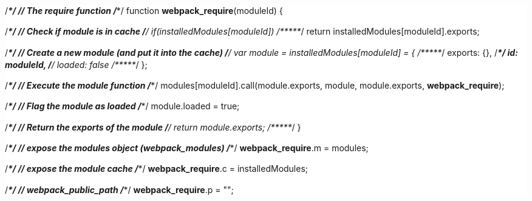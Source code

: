 <span class="hljs-comment"><span class="markdown">/<span class="hljs-strong">*****</span>*/</span></span>     <span class="hljs-comment">// The require function</span>
<span class="hljs-comment"><span class="markdown">/<span class="hljs-strong">*****</span>*/</span></span>     function __webpack_require__(moduleId) {

<span class="hljs-comment"><span class="markdown">/<span class="hljs-strong">*****</span>*/</span></span>         <span class="hljs-comment">// Check if module is in cache</span>
<span class="hljs-comment"><span class="markdown">/<span class="hljs-strong">*****</span>*/</span></span>         <span class="hljs-keyword">if</span>(installedModules[moduleId])
<span class="hljs-comment"><span class="markdown">/<span class="hljs-strong">*****</span>*/</span></span>             <span class="hljs-keyword">return</span> installedModules[moduleId].exports;

<span class="hljs-comment"><span class="markdown">/<span class="hljs-strong">*****</span>*/</span></span>         <span class="hljs-comment">// Create a new module (and put it into the cache)</span>
<span class="hljs-comment"><span class="markdown">/<span class="hljs-strong">*****</span>*/</span></span>         <span class="hljs-keyword">var</span> module = installedModules[moduleId] = {
<span class="hljs-comment"><span class="markdown">/<span class="hljs-strong">*****</span>*/</span></span>             exports: {},
<span class="hljs-comment"><span class="markdown">/<span class="hljs-strong">*****</span>*/</span></span>             id: moduleId,
<span class="hljs-comment"><span class="markdown">/<span class="hljs-strong">*****</span>*/</span></span>             loaded: <span class="hljs-keyword">false</span>
<span class="hljs-comment"><span class="markdown">/<span class="hljs-strong">*****</span>*/</span></span>         };

<span class="hljs-comment"><span class="markdown">/<span class="hljs-strong">*****</span>*/</span></span>         <span class="hljs-comment">// Execute the module function</span>
<span class="hljs-comment"><span class="markdown">/<span class="hljs-strong">*****</span>*/</span></span>         modules[moduleId].call(module.exports, module, module.exports, __webpack_require__);

<span class="hljs-comment"><span class="markdown">/<span class="hljs-strong">*****</span>*/</span></span>         <span class="hljs-comment">// Flag the module as loaded</span>
<span class="hljs-comment"><span class="markdown">/<span class="hljs-strong">*****</span>*/</span></span>         module.loaded = <span class="hljs-keyword">true</span>;

<span class="hljs-comment"><span class="markdown">/<span class="hljs-strong">*****</span>*/</span></span>         <span class="hljs-comment">// Return the exports of the module</span>
<span class="hljs-comment"><span class="markdown">/<span class="hljs-strong">*****</span>*/</span></span>         <span class="hljs-keyword">return</span> module.exports;
<span class="hljs-comment"><span class="markdown">/<span class="hljs-strong">*****</span>*/</span></span>     }


<span class="hljs-comment"><span class="markdown">/<span class="hljs-strong">*****</span>*/</span></span>     <span class="hljs-comment">// expose the modules object (__webpack_modules__)</span>
<span class="hljs-comment"><span class="markdown">/<span class="hljs-strong">*****</span>*/</span></span>     __webpack_require__.m = modules;

<span class="hljs-comment"><span class="markdown">/<span class="hljs-strong">*****</span>*/</span></span>     <span class="hljs-comment">// expose the module cache</span>
<span class="hljs-comment"><span class="markdown">/<span class="hljs-strong">*****</span>*/</span></span>     __webpack_require__.c = installedModules;

<span class="hljs-comment"><span class="markdown">/<span class="hljs-strong">*****</span>*/</span></span>     <span class="hljs-comment">// __webpack_public_path__</span>
<span class="hljs-comment"><span class="markdown">/<span class="hljs-strong">*****</span>*/</span></span>     __webpack_require__.p = <span class="hljs-string">""</span>;
